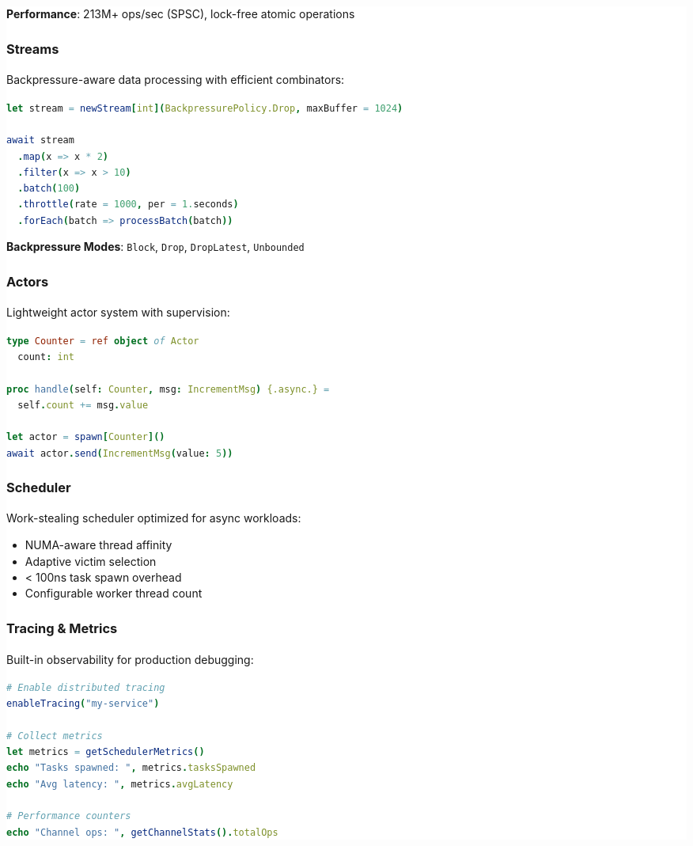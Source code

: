 **Performance**: 213M+ ops/sec (SPSC), lock-free atomic operations

### Streams

Backpressure-aware data processing with efficient combinators:

```nim
let stream = newStream[int](BackpressurePolicy.Drop, maxBuffer = 1024)

await stream
  .map(x => x * 2)
  .filter(x => x > 10)
  .batch(100)
  .throttle(rate = 1000, per = 1.seconds)
  .forEach(batch => processBatch(batch))
```

**Backpressure Modes**: `Block`, `Drop`, `DropLatest`, `Unbounded`

### Actors

Lightweight actor system with supervision:

```nim
type Counter = ref object of Actor
  count: int

proc handle(self: Counter, msg: IncrementMsg) {.async.} =
  self.count += msg.value
  
let actor = spawn[Counter]()
await actor.send(IncrementMsg(value: 5))
```

### Scheduler

Work-stealing scheduler optimized for async workloads:

- NUMA-aware thread affinity
- Adaptive victim selection
- < 100ns task spawn overhead
- Configurable worker thread count

### Tracing & Metrics

Built-in observability for production debugging:

```nim
# Enable distributed tracing
enableTracing("my-service")

# Collect metrics
let metrics = getSchedulerMetrics()
echo "Tasks spawned: ", metrics.tasksSpawned
echo "Avg latency: ", metrics.avgLatency

# Performance counters
echo "Channel ops: ", getChannelStats().totalOps
```
